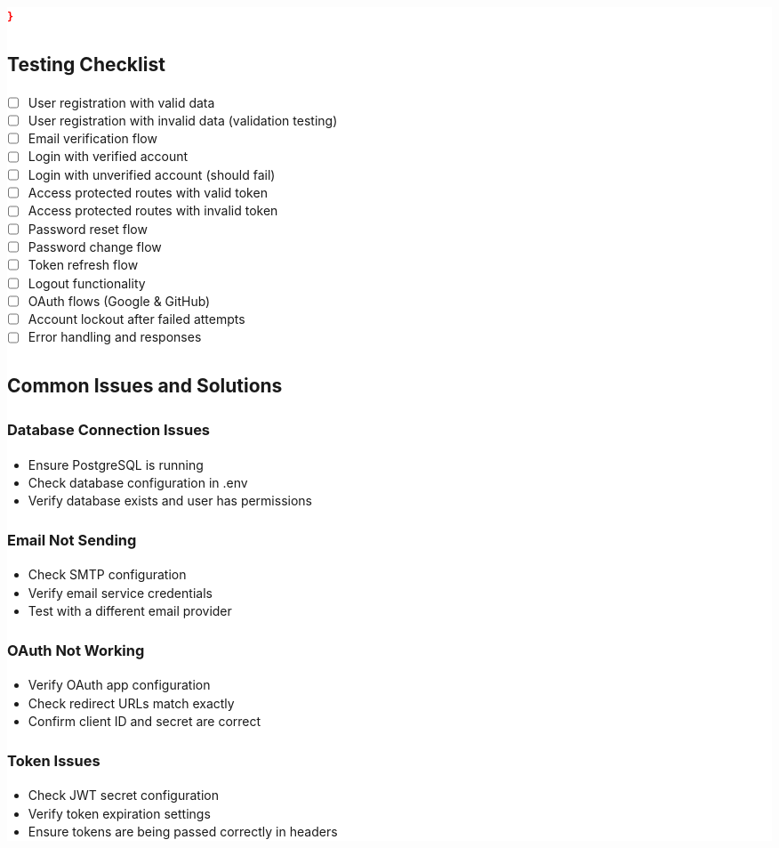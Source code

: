```json
}
```

## Testing Checklist

- [ ] User registration with valid data
- [ ] User registration with invalid data (validation testing)
- [ ] Email verification flow
- [ ] Login with verified account
- [ ] Login with unverified account (should fail)
- [ ] Access protected routes with valid token
- [ ] Access protected routes with invalid token
- [ ] Password reset flow
- [ ] Password change flow
- [ ] Token refresh flow
- [ ] Logout functionality
- [ ] OAuth flows (Google & GitHub)
- [ ] Account lockout after failed attempts
- [ ] Error handling and responses

## Common Issues and Solutions

### Database Connection Issues
- Ensure PostgreSQL is running
- Check database configuration in .env
- Verify database exists and user has permissions

### Email Not Sending
- Check SMTP configuration
- Verify email service credentials
- Test with a different email provider

### OAuth Not Working
- Verify OAuth app configuration
- Check redirect URLs match exactly
- Confirm client ID and secret are correct

### Token Issues
- Check JWT secret configuration
- Verify token expiration settings
- Ensure tokens are being passed correctly in headers
